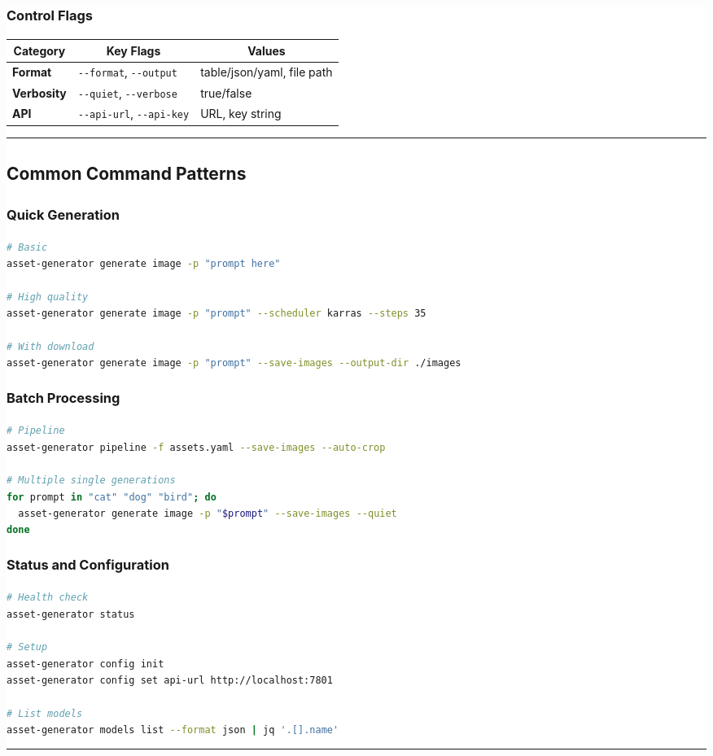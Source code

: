 ### Control Flags

| Category | Key Flags | Values |
|----------|-----------|---------|
| **Format** | `--format`, `--output` | table/json/yaml, file path |
| **Verbosity** | `--quiet`, `--verbose` | true/false |
| **API** | `--api-url`, `--api-key` | URL, key string |

---

## Common Command Patterns

### Quick Generation

```bash
# Basic
asset-generator generate image -p "prompt here"

# High quality
asset-generator generate image -p "prompt" --scheduler karras --steps 35

# With download
asset-generator generate image -p "prompt" --save-images --output-dir ./images
```

### Batch Processing

```bash
# Pipeline
asset-generator pipeline -f assets.yaml --save-images --auto-crop

# Multiple single generations
for prompt in "cat" "dog" "bird"; do
  asset-generator generate image -p "$prompt" --save-images --quiet
done
```

### Status and Configuration

```bash
# Health check
asset-generator status

# Setup
asset-generator config init
asset-generator config set api-url http://localhost:7801

# List models
asset-generator models list --format json | jq '.[].name'
```

---